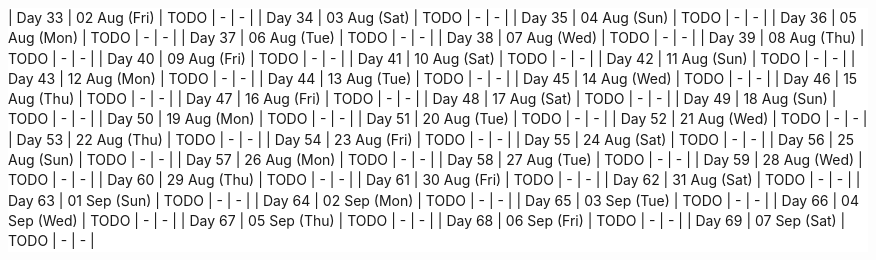 |	Day 33	|	02 Aug (Fri)	|	TODO	|	-	|	-	|
|	Day 34	|	03 Aug (Sat)	|	TODO	|	-	|	-	|
|	Day 35	|	04 Aug (Sun)	|	TODO	|	-	|	-	|
|	Day 36	|	05 Aug (Mon)	|	TODO	|	-	|	-	|
|	Day 37	|	06 Aug (Tue)	|	TODO	|	-	|	-	|
|	Day 38	|	07 Aug (Wed)	|	TODO	|	-	|	-	|
|	Day 39	|	08 Aug (Thu)	|	TODO	|	-	|	-	|
|	Day 40	|	09 Aug (Fri)	|	TODO	|	-	|	-	|
|	Day 41	|	10 Aug (Sat)	|	TODO	|	-	|	-	|
|	Day 42	|	11 Aug (Sun)	|	TODO	|	-	|	-	|
|	Day 43	|	12 Aug (Mon)	|	TODO	|	-	|	-	|
|	Day 44	|	13 Aug (Tue)	|	TODO	|	-	|	-	|
|	Day 45	|	14 Aug (Wed)	|	TODO	|	-	|	-	|
|	Day 46	|	15 Aug (Thu)	|	TODO	|	-	|	-	|
|	Day 47	|	16 Aug (Fri)	|	TODO	|	-	|	-	|
|	Day 48	|	17 Aug (Sat)	|	TODO	|	-	|	-	|
|	Day 49	|	18 Aug (Sun)	|	TODO	|	-	|	-	|
|	Day 50	|	19 Aug (Mon)	|	TODO	|	-	|	-	|
|	Day 51	|	20 Aug (Tue)	|	TODO	|	-	|	-	|
|	Day 52	|	21 Aug (Wed)	|	TODO	|	-	|	-	|
|	Day 53	|	22 Aug (Thu)	|	TODO	|	-	|	-	|
|	Day 54	|	23 Aug (Fri)	|	TODO	|	-	|	-	|
|	Day 55	|	24 Aug (Sat)	|	TODO	|	-	|	-	|
|	Day 56	|	25 Aug (Sun)	|	TODO	|	-	|	-	|
|	Day 57	|	26 Aug (Mon)	|	TODO	|	-	|	-	|
|	Day 58	|	27 Aug (Tue)	|	TODO	|	-	|	-	|
|	Day 59	|	28 Aug (Wed)	|	TODO	|	-	|	-	|
|	Day 60	|	29 Aug (Thu)	|	TODO	|	-	|	-	|
|	Day 61	|	30 Aug (Fri)	|	TODO	|	-	|	-	|
|	Day 62	|	31 Aug (Sat)	|	TODO	|	-	|	-	|
|	Day 63	|	01 Sep (Sun)	|	TODO	|	-	|	-	|
|	Day 64	|	02 Sep (Mon)	|	TODO	|	-	|	-	|
|	Day 65	|	03 Sep (Tue)	|	TODO	|	-	|	-	|
|	Day 66	|	04 Sep (Wed)	|	TODO	|	-	|	-	|
|	Day 67	|	05 Sep (Thu)	|	TODO	|	-	|	-	|
|	Day 68	|	06 Sep (Fri)	|	TODO	|	-	|	-	|
|	Day 69	|	07 Sep (Sat)	|	TODO	|	-	|	-	|